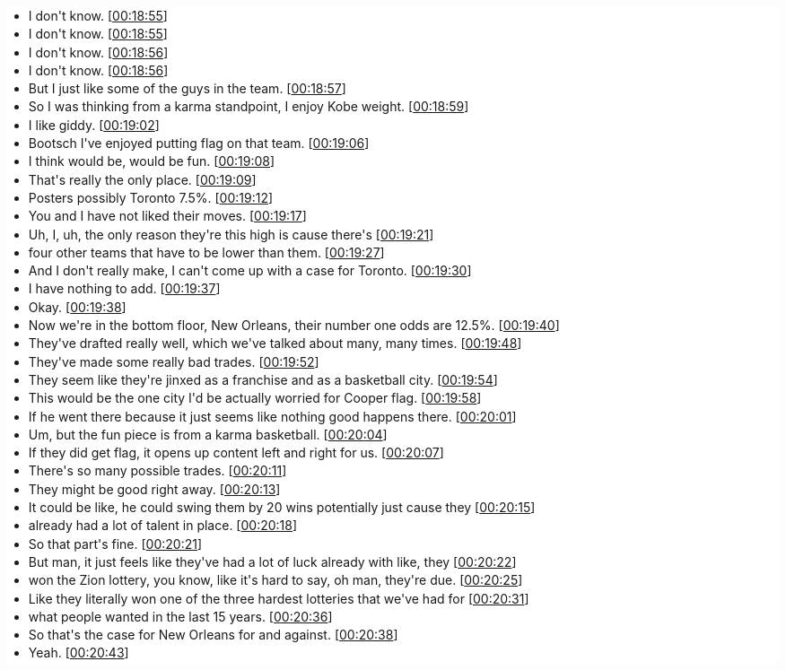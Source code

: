 *  I don't know. [[00:18:55](https://www.youtube.com/watch?v=OQV9KIxiVjo&t=1135.04s)]
*  I don't know. [[00:18:55](https://www.youtube.com/watch?v=OQV9KIxiVjo&t=1135.6s)]
*  I don't know. [[00:18:56](https://www.youtube.com/watch?v=OQV9KIxiVjo&t=1136.1599999999999s)]
*  I don't know. [[00:18:56](https://www.youtube.com/watch?v=OQV9KIxiVjo&t=1136.72s)]
*  But I just like some of the guys in the team. [[00:18:57](https://www.youtube.com/watch?v=OQV9KIxiVjo&t=1137.32s)]
*  So I was thinking from a karma standpoint, I enjoy Kobe weight. [[00:18:59](https://www.youtube.com/watch?v=OQV9KIxiVjo&t=1139.12s)]
*  I like giddy. [[00:19:02](https://www.youtube.com/watch?v=OQV9KIxiVjo&t=1142.8799999999999s)]
*  Bootsch I've enjoyed putting flag on that team. [[00:19:06](https://www.youtube.com/watch?v=OQV9KIxiVjo&t=1146.1599999999999s)]
*  I think would be, would be fun. [[00:19:08](https://www.youtube.com/watch?v=OQV9KIxiVjo&t=1148.6399999999999s)]
*  That's really the only place. [[00:19:09](https://www.youtube.com/watch?v=OQV9KIxiVjo&t=1149.96s)]
*  Posters possibly Toronto 7.5%. [[00:19:12](https://www.youtube.com/watch?v=OQV9KIxiVjo&t=1152.36s)]
*  You and I have not liked their moves. [[00:19:17](https://www.youtube.com/watch?v=OQV9KIxiVjo&t=1157.24s)]
*  Uh, I, uh, the only reason they're this high is cause there's [[00:19:21](https://www.youtube.com/watch?v=OQV9KIxiVjo&t=1161.32s)]
*  four other teams that have to be lower than them. [[00:19:27](https://www.youtube.com/watch?v=OQV9KIxiVjo&t=1167.36s)]
*  And I don't really make, I can't come up with a case for Toronto. [[00:19:30](https://www.youtube.com/watch?v=OQV9KIxiVjo&t=1170.6799999999998s)]
*  I have nothing to add. [[00:19:37](https://www.youtube.com/watch?v=OQV9KIxiVjo&t=1177.48s)]
*  Okay. [[00:19:38](https://www.youtube.com/watch?v=OQV9KIxiVjo&t=1178.56s)]
*  Now we're in the bottom floor, New Orleans, their number one odds are 12.5%. [[00:19:40](https://www.youtube.com/watch?v=OQV9KIxiVjo&t=1180.04s)]
*  They've drafted really well, which we've talked about many, many times. [[00:19:48](https://www.youtube.com/watch?v=OQV9KIxiVjo&t=1188.28s)]
*  They've made some really bad trades. [[00:19:52](https://www.youtube.com/watch?v=OQV9KIxiVjo&t=1192.72s)]
*  They seem like they're jinxed as a franchise and as a basketball city. [[00:19:54](https://www.youtube.com/watch?v=OQV9KIxiVjo&t=1194.36s)]
*  This would be the one city I'd be actually worried for Cooper flag. [[00:19:58](https://www.youtube.com/watch?v=OQV9KIxiVjo&t=1198.28s)]
*  If he went there because it just seems like nothing good happens there. [[00:20:01](https://www.youtube.com/watch?v=OQV9KIxiVjo&t=1201.1999999999998s)]
*  Um, but the fun piece is from a karma basketball. [[00:20:04](https://www.youtube.com/watch?v=OQV9KIxiVjo&t=1204.32s)]
*  If they did get flag, it opens up content left and right for us. [[00:20:07](https://www.youtube.com/watch?v=OQV9KIxiVjo&t=1207.7199999999998s)]
*  There's so many possible trades. [[00:20:11](https://www.youtube.com/watch?v=OQV9KIxiVjo&t=1211.52s)]
*  They might be good right away. [[00:20:13](https://www.youtube.com/watch?v=OQV9KIxiVjo&t=1213.4399999999998s)]
*  It could be like, he could swing them by 20 wins potentially just cause they [[00:20:15](https://www.youtube.com/watch?v=OQV9KIxiVjo&t=1215.1999999999998s)]
*  already had a lot of talent in place. [[00:20:18](https://www.youtube.com/watch?v=OQV9KIxiVjo&t=1218.9599999999998s)]
*  So that part's fine. [[00:20:21](https://www.youtube.com/watch?v=OQV9KIxiVjo&t=1221.36s)]
*  But man, it just feels like they've had a lot of luck already with like, they [[00:20:22](https://www.youtube.com/watch?v=OQV9KIxiVjo&t=1222.32s)]
*  won the Zion lottery, you know, like it's hard to say, oh man, they're due. [[00:20:25](https://www.youtube.com/watch?v=OQV9KIxiVjo&t=1225.6s)]
*  Like they literally won one of the three hardest lotteries that we've had for [[00:20:31](https://www.youtube.com/watch?v=OQV9KIxiVjo&t=1231.3999999999999s)]
*  what people wanted in the last 15 years. [[00:20:36](https://www.youtube.com/watch?v=OQV9KIxiVjo&t=1236.52s)]
*  So that's the case for New Orleans for and against. [[00:20:38](https://www.youtube.com/watch?v=OQV9KIxiVjo&t=1238.36s)]
*  Yeah. [[00:20:43](https://www.youtube.com/watch?v=OQV9KIxiVjo&t=1243.1599999999999s)]